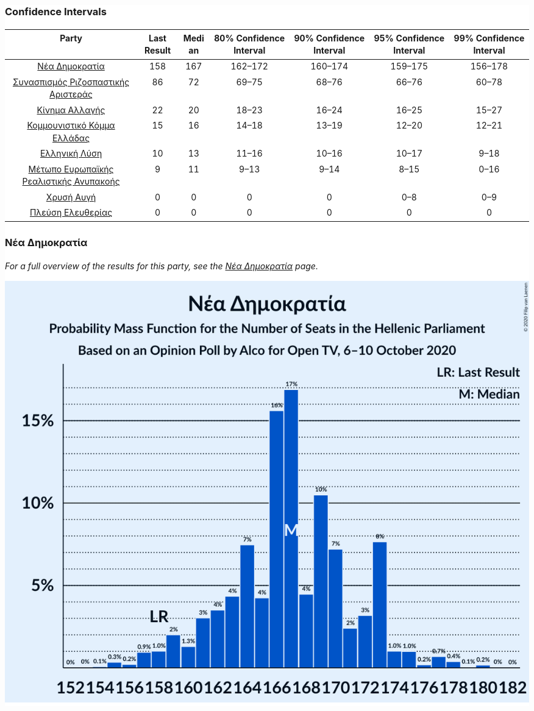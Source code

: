 ### Confidence Intervals

| Party | Last Result | Median | 80% Confidence Interval | 90% Confidence Interval | 95% Confidence Interval | 99% Confidence Interval |
|:-----:|:-----------:|:------:|:-----------------------:|:-----------------------:|:-----------------------:|:-----------------------:|
| <a href="#νέα-δημοκρατία">Νέα Δημοκρατία</a> | 158 | 167 | 162–172 |160–174 |159–175 |156–178 |
| <a href="#συνασπισμός-ριζοσπαστικής-αριστεράς">Συνασπισμός Ριζοσπαστικής Αριστεράς</a> | 86 | 72 | 69–75 |68–76 |66–76 |60–78 |
| <a href="#κίνημα-αλλαγής">Κίνημα Αλλαγής</a> | 22 | 20 | 18–23 |16–24 |16–25 |15–27 |
| <a href="#κομμουνιστικό-κόμμα-ελλάδας">Κομμουνιστικό Κόμμα Ελλάδας</a> | 15 | 16 | 14–18 |13–19 |12–20 |12–21 |
| <a href="#ελληνική-λύση">Ελληνική Λύση</a> | 10 | 13 | 11–16 |10–16 |10–17 |9–18 |
| <a href="#μέτωπο-ευρωπαϊκής-ρεαλιστικής-ανυπακοής">Μέτωπο Ευρωπαϊκής Ρεαλιστικής Ανυπακοής</a> | 9 | 11 | 9–13 |9–14 |8–15 |0–16 |
| <a href="#χρυσή-αυγή">Χρυσή Αυγή</a> | 0 | 0 | 0 |0 |0–8 |0–9 |
| <a href="#πλεύση-ελευθερίας">Πλεύση Ελευθερίας</a> | 0 | 0 | 0 |0 |0 |0 |

### Νέα Δημοκρατία

*For a full overview of the results for this party, see the [Νέα Δημοκρατία](party-νέαδημοκρατία.html) page.*

![Graph with seats probability mass function not yet produced](2020-10-10-Alco-seats-pmf-νέαδημοκρατία.png "Seats Probability Mass Function")
